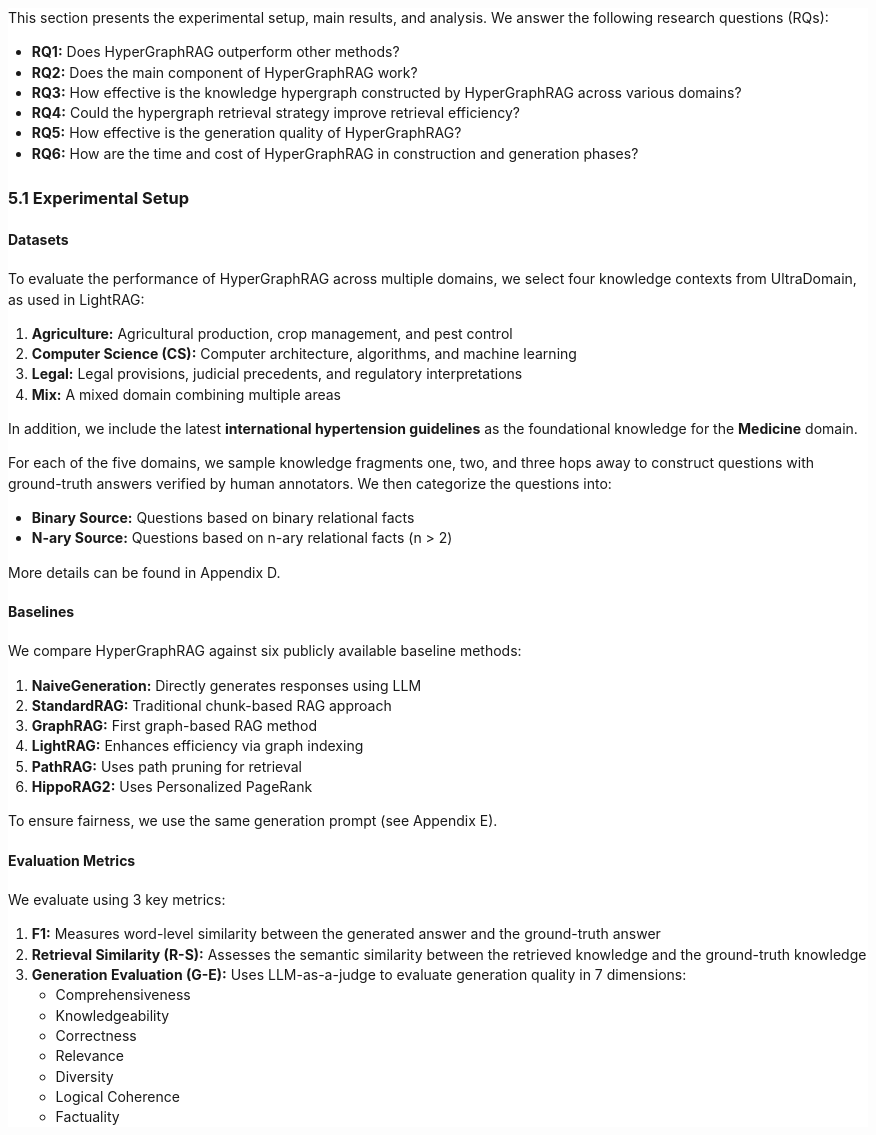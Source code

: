 This section presents the experimental setup, main results, and analysis. We answer the following research questions (RQs):

- **RQ1:** Does HyperGraphRAG outperform other methods?
- **RQ2:** Does the main component of HyperGraphRAG work?
- **RQ3:** How effective is the knowledge hypergraph constructed by HyperGraphRAG across various domains?
- **RQ4:** Could the hypergraph retrieval strategy improve retrieval efficiency?
- **RQ5:** How effective is the generation quality of HyperGraphRAG?
- **RQ6:** How are the time and cost of HyperGraphRAG in construction and generation phases?

### 5.1 Experimental Setup

#### Datasets

To evaluate the performance of HyperGraphRAG across multiple domains, we select four knowledge contexts from UltraDomain, as used in LightRAG:

1. **Agriculture:** Agricultural production, crop management, and pest control
2. **Computer Science (CS):** Computer architecture, algorithms, and machine learning
3. **Legal:** Legal provisions, judicial precedents, and regulatory interpretations
4. **Mix:** A mixed domain combining multiple areas

In addition, we include the latest **international hypertension guidelines** as the foundational knowledge for the **Medicine** domain.

For each of the five domains, we sample knowledge fragments one, two, and three hops away to construct questions with ground-truth answers verified by human annotators. We then categorize the questions into:
- **Binary Source:** Questions based on binary relational facts
- **N-ary Source:** Questions based on n-ary relational facts (n > 2)

More details can be found in Appendix D.

#### Baselines

We compare HyperGraphRAG against six publicly available baseline methods:

1. **NaiveGeneration:** Directly generates responses using LLM
2. **StandardRAG:** Traditional chunk-based RAG approach
3. **GraphRAG:** First graph-based RAG method
4. **LightRAG:** Enhances efficiency via graph indexing
5. **PathRAG:** Uses path pruning for retrieval
6. **HippoRAG2:** Uses Personalized PageRank

To ensure fairness, we use the same generation prompt (see Appendix E).

#### Evaluation Metrics

We evaluate using 3 key metrics:

1. **F1:** Measures word-level similarity between the generated answer and the ground-truth answer
2. **Retrieval Similarity (R-S):** Assesses the semantic similarity between the retrieved knowledge and the ground-truth knowledge
3. **Generation Evaluation (G-E):** Uses LLM-as-a-judge to evaluate generation quality in 7 dimensions:
   - Comprehensiveness
   - Knowledgeability
   - Correctness
   - Relevance
   - Diversity
   - Logical Coherence
   - Factuality

